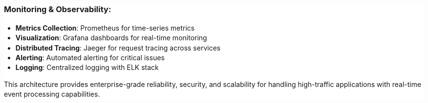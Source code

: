 ### Monitoring & Observability:

- **Metrics Collection**: Prometheus for time-series metrics
- **Visualization**: Grafana dashboards for real-time monitoring
- **Distributed Tracing**: Jaeger for request tracing across services
- **Alerting**: Automated alerting for critical issues
- **Logging**: Centralized logging with ELK stack

This architecture provides enterprise-grade reliability, security, and scalability for handling high-traffic applications with real-time event processing capabilities.
